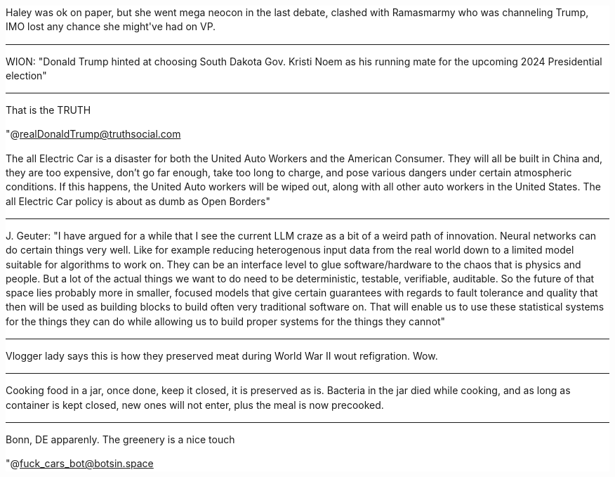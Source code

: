 
Haley was ok on paper, but she went mega neocon in the last debate,
clashed with Ramasmarmy who was channeling Trump, IMO lost any chance
she might've had on VP.

---

WION: "Donald Trump hinted at choosing South Dakota Gov. Kristi Noem
as his running mate for the upcoming 2024 Presidential election"

---

That is the TRUTH

"@realDonaldTrump@truthsocial.com

The all Electric Car is a disaster for both the United Auto Workers
and the American Consumer. They will all be built in China and, they
are too expensive, don’t go far enough, take too long to charge, and
pose various dangers under certain atmospheric conditions. If this
happens, the United Auto workers will be wiped out, along with all
other auto workers in the United States. The all Electric Car policy
is about as dumb as Open Borders"

---

J. Geuter: "I have argued for a while that I see the current LLM craze
as a bit of a weird path of innovation. Neural networks can do certain
things very well. Like for example reducing heterogenous input data
from the real world down to a limited model suitable for algorithms to
work on. They can be an interface level to glue software/hardware to
the chaos that is physics and people. But a lot of the actual things
we want to do need to be deterministic, testable, verifiable,
auditable. So the future of that space lies probably more in smaller,
focused models that give certain guarantees with regards to fault
tolerance and quality that then will be used as building blocks to
build often very traditional software on. That will enable us to use
these statistical systems for the things they can do while allowing us
to build proper systems for the things they cannot"

---

Vlogger lady says this is how they preserved meat during World War II
wout refigration. Wow.

---

Cooking food in a jar, once done, keep it closed, it is preserved as
is.  Bacteria in the jar died while cooking, and as long as container
is kept closed, new ones will not enter, plus the meal is now
precooked.

---

Bonn, DE apparenly. The greenery is a nice touch

"@fuck_cars_bot@botsin.space
